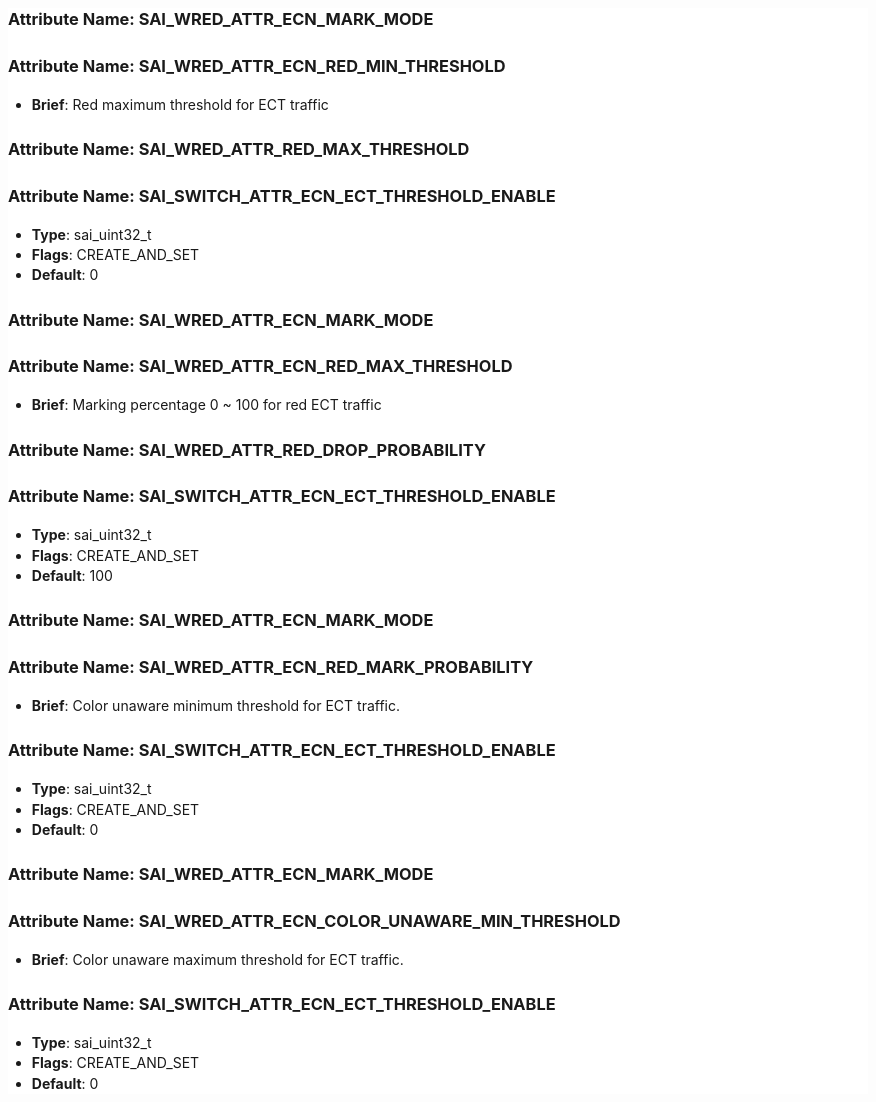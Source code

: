 ### Attribute Name: **SAI_WRED_ATTR_ECN_MARK_MODE**

### Attribute Name: **SAI_WRED_ATTR_ECN_RED_MIN_THRESHOLD**
- **Brief**: Red maximum threshold for ECT traffic

### Attribute Name: **SAI_WRED_ATTR_RED_MAX_THRESHOLD**

### Attribute Name: **SAI_SWITCH_ATTR_ECN_ECT_THRESHOLD_ENABLE**
- **Type**: sai_uint32_t
- **Flags**: CREATE_AND_SET
- **Default**: 0

### Attribute Name: **SAI_WRED_ATTR_ECN_MARK_MODE**

### Attribute Name: **SAI_WRED_ATTR_ECN_RED_MAX_THRESHOLD**
- **Brief**: Marking percentage 0 ~ 100 for red ECT traffic

### Attribute Name: **SAI_WRED_ATTR_RED_DROP_PROBABILITY**

### Attribute Name: **SAI_SWITCH_ATTR_ECN_ECT_THRESHOLD_ENABLE**
- **Type**: sai_uint32_t
- **Flags**: CREATE_AND_SET
- **Default**: 100

### Attribute Name: **SAI_WRED_ATTR_ECN_MARK_MODE**

### Attribute Name: **SAI_WRED_ATTR_ECN_RED_MARK_PROBABILITY**
- **Brief**: Color unaware minimum threshold for ECT traffic.

### Attribute Name: **SAI_SWITCH_ATTR_ECN_ECT_THRESHOLD_ENABLE**
- **Type**: sai_uint32_t
- **Flags**: CREATE_AND_SET
- **Default**: 0

### Attribute Name: **SAI_WRED_ATTR_ECN_MARK_MODE**

### Attribute Name: **SAI_WRED_ATTR_ECN_COLOR_UNAWARE_MIN_THRESHOLD**
- **Brief**: Color unaware maximum threshold for ECT traffic.

### Attribute Name: **SAI_SWITCH_ATTR_ECN_ECT_THRESHOLD_ENABLE**
- **Type**: sai_uint32_t
- **Flags**: CREATE_AND_SET
- **Default**: 0
